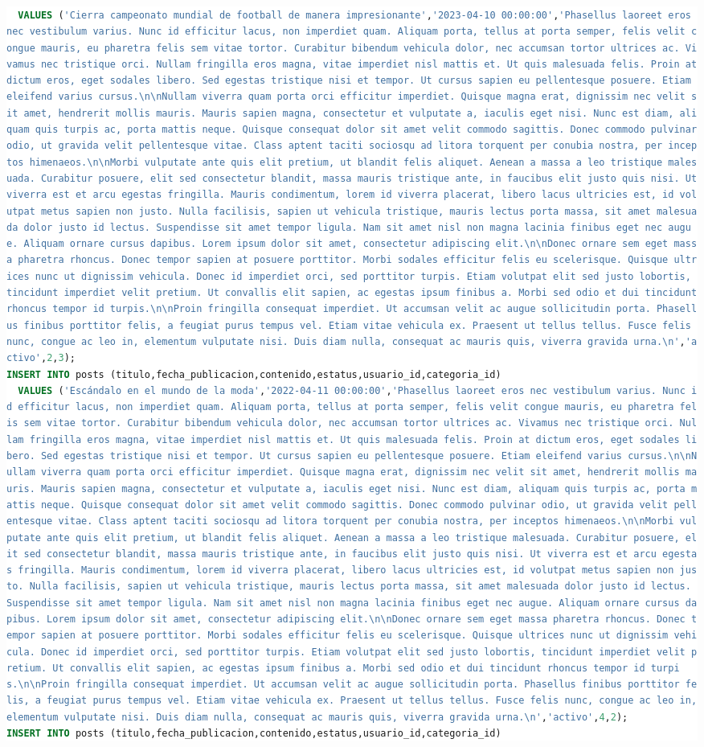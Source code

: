 ```sql
  VALUES ('Cierra campeonato mundial de football de manera impresionante','2023-04-10 00:00:00','Phasellus laoreet eros nec vestibulum varius. Nunc id efficitur lacus, non imperdiet quam. Aliquam porta, tellus at porta semper, felis velit congue mauris, eu pharetra felis sem vitae tortor. Curabitur bibendum vehicula dolor, nec accumsan tortor ultrices ac. Vivamus nec tristique orci. Nullam fringilla eros magna, vitae imperdiet nisl mattis et. Ut quis malesuada felis. Proin at dictum eros, eget sodales libero. Sed egestas tristique nisi et tempor. Ut cursus sapien eu pellentesque posuere. Etiam eleifend varius cursus.\n\nNullam viverra quam porta orci efficitur imperdiet. Quisque magna erat, dignissim nec velit sit amet, hendrerit mollis mauris. Mauris sapien magna, consectetur et vulputate a, iaculis eget nisi. Nunc est diam, aliquam quis turpis ac, porta mattis neque. Quisque consequat dolor sit amet velit commodo sagittis. Donec commodo pulvinar odio, ut gravida velit pellentesque vitae. Class aptent taciti sociosqu ad litora torquent per conubia nostra, per inceptos himenaeos.\n\nMorbi vulputate ante quis elit pretium, ut blandit felis aliquet. Aenean a massa a leo tristique malesuada. Curabitur posuere, elit sed consectetur blandit, massa mauris tristique ante, in faucibus elit justo quis nisi. Ut viverra est et arcu egestas fringilla. Mauris condimentum, lorem id viverra placerat, libero lacus ultricies est, id volutpat metus sapien non justo. Nulla facilisis, sapien ut vehicula tristique, mauris lectus porta massa, sit amet malesuada dolor justo id lectus. Suspendisse sit amet tempor ligula. Nam sit amet nisl non magna lacinia finibus eget nec augue. Aliquam ornare cursus dapibus. Lorem ipsum dolor sit amet, consectetur adipiscing elit.\n\nDonec ornare sem eget massa pharetra rhoncus. Donec tempor sapien at posuere porttitor. Morbi sodales efficitur felis eu scelerisque. Quisque ultrices nunc ut dignissim vehicula. Donec id imperdiet orci, sed porttitor turpis. Etiam volutpat elit sed justo lobortis, tincidunt imperdiet velit pretium. Ut convallis elit sapien, ac egestas ipsum finibus a. Morbi sed odio et dui tincidunt rhoncus tempor id turpis.\n\nProin fringilla consequat imperdiet. Ut accumsan velit ac augue sollicitudin porta. Phasellus finibus porttitor felis, a feugiat purus tempus vel. Etiam vitae vehicula ex. Praesent ut tellus tellus. Fusce felis nunc, congue ac leo in, elementum vulputate nisi. Duis diam nulla, consequat ac mauris quis, viverra gravida urna.\n','activo',2,3);
INSERT INTO posts (titulo,fecha_publicacion,contenido,estatus,usuario_id,categoria_id)
  VALUES ('Escándalo en el mundo de la moda','2022-04-11 00:00:00','Phasellus laoreet eros nec vestibulum varius. Nunc id efficitur lacus, non imperdiet quam. Aliquam porta, tellus at porta semper, felis velit congue mauris, eu pharetra felis sem vitae tortor. Curabitur bibendum vehicula dolor, nec accumsan tortor ultrices ac. Vivamus nec tristique orci. Nullam fringilla eros magna, vitae imperdiet nisl mattis et. Ut quis malesuada felis. Proin at dictum eros, eget sodales libero. Sed egestas tristique nisi et tempor. Ut cursus sapien eu pellentesque posuere. Etiam eleifend varius cursus.\n\nNullam viverra quam porta orci efficitur imperdiet. Quisque magna erat, dignissim nec velit sit amet, hendrerit mollis mauris. Mauris sapien magna, consectetur et vulputate a, iaculis eget nisi. Nunc est diam, aliquam quis turpis ac, porta mattis neque. Quisque consequat dolor sit amet velit commodo sagittis. Donec commodo pulvinar odio, ut gravida velit pellentesque vitae. Class aptent taciti sociosqu ad litora torquent per conubia nostra, per inceptos himenaeos.\n\nMorbi vulputate ante quis elit pretium, ut blandit felis aliquet. Aenean a massa a leo tristique malesuada. Curabitur posuere, elit sed consectetur blandit, massa mauris tristique ante, in faucibus elit justo quis nisi. Ut viverra est et arcu egestas fringilla. Mauris condimentum, lorem id viverra placerat, libero lacus ultricies est, id volutpat metus sapien non justo. Nulla facilisis, sapien ut vehicula tristique, mauris lectus porta massa, sit amet malesuada dolor justo id lectus. Suspendisse sit amet tempor ligula. Nam sit amet nisl non magna lacinia finibus eget nec augue. Aliquam ornare cursus dapibus. Lorem ipsum dolor sit amet, consectetur adipiscing elit.\n\nDonec ornare sem eget massa pharetra rhoncus. Donec tempor sapien at posuere porttitor. Morbi sodales efficitur felis eu scelerisque. Quisque ultrices nunc ut dignissim vehicula. Donec id imperdiet orci, sed porttitor turpis. Etiam volutpat elit sed justo lobortis, tincidunt imperdiet velit pretium. Ut convallis elit sapien, ac egestas ipsum finibus a. Morbi sed odio et dui tincidunt rhoncus tempor id turpis.\n\nProin fringilla consequat imperdiet. Ut accumsan velit ac augue sollicitudin porta. Phasellus finibus porttitor felis, a feugiat purus tempus vel. Etiam vitae vehicula ex. Praesent ut tellus tellus. Fusce felis nunc, congue ac leo in, elementum vulputate nisi. Duis diam nulla, consequat ac mauris quis, viverra gravida urna.\n','activo',4,2);
INSERT INTO posts (titulo,fecha_publicacion,contenido,estatus,usuario_id,categoria_id)
```